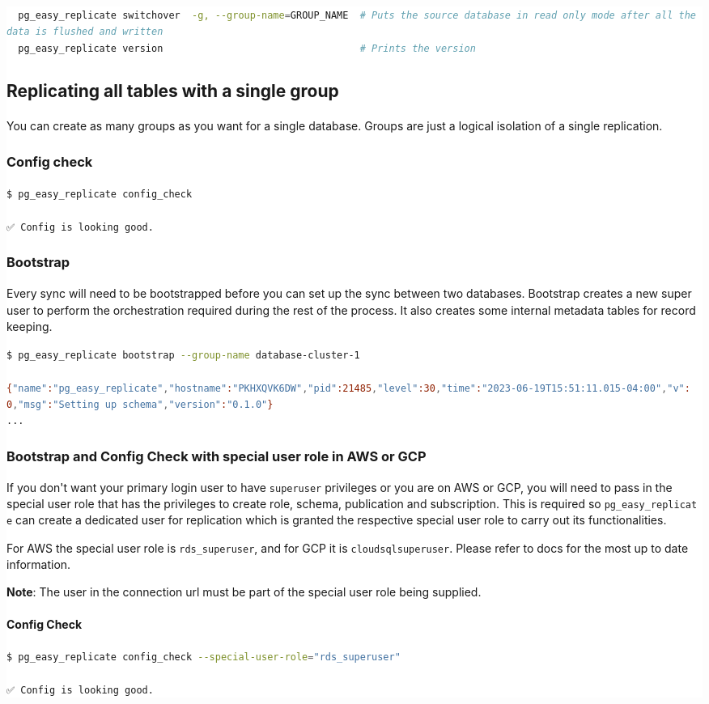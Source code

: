 ```bash
  pg_easy_replicate switchover  -g, --group-name=GROUP_NAME  # Puts the source database in read only mode after all the data is flushed and written
  pg_easy_replicate version                                  # Prints the version

```

## Replicating all tables with a single group

You can create as many groups as you want for a single database. Groups are just a logical isolation of a single replication.

### Config check

```bash
$ pg_easy_replicate config_check

✅ Config is looking good.
```

### Bootstrap

Every sync will need to be bootstrapped before you can set up the sync between two databases. Bootstrap creates a new super user to perform the orchestration required during the rest of the process. It also creates some internal metadata tables for record keeping.

```bash
$ pg_easy_replicate bootstrap --group-name database-cluster-1

{"name":"pg_easy_replicate","hostname":"PKHXQVK6DW","pid":21485,"level":30,"time":"2023-06-19T15:51:11.015-04:00","v":0,"msg":"Setting up schema","version":"0.1.0"}
...
```

### Bootstrap and Config Check with special user role in AWS or GCP

If you don't want your primary login user to have `superuser` privileges or you are on AWS or GCP, you will need to pass in the special user role that has the privileges to create role, schema, publication and subscription. This is required so `pg_easy_replicate` can create a dedicated user for replication which is granted the respective special user role to carry out its functionalities.

For AWS the special user role is `rds_superuser`, and for GCP it is `cloudsqlsuperuser`. Please refer to docs for the most up to date information.

**Note**: The user in the connection url must be part of the special user role being supplied.

#### Config Check

```bash
$ pg_easy_replicate config_check --special-user-role="rds_superuser"

✅ Config is looking good.
```
